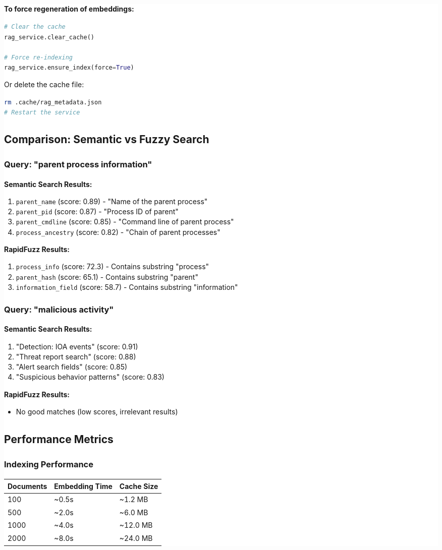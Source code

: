 **To force regeneration of embeddings:**

```python
# Clear the cache
rag_service.clear_cache()

# Force re-indexing
rag_service.ensure_index(force=True)
```

Or delete the cache file:
```bash
rm .cache/rag_metadata.json
# Restart the service
```

## Comparison: Semantic vs Fuzzy Search

### Query: "parent process information"

**Semantic Search Results:**
1. `parent_name` (score: 0.89) - "Name of the parent process"
2. `parent_pid` (score: 0.87) - "Process ID of parent"
3. `parent_cmdline` (score: 0.85) - "Command line of parent process"
4. `process_ancestry` (score: 0.82) - "Chain of parent processes"

**RapidFuzz Results:**
1. `process_info` (score: 72.3) - Contains substring "process"
2. `parent_hash` (score: 65.1) - Contains substring "parent"
3. `information_field` (score: 58.7) - Contains substring "information"

### Query: "malicious activity"

**Semantic Search Results:**
1. "Detection: IOA events" (score: 0.91)
2. "Threat report search" (score: 0.88)
3. "Alert search fields" (score: 0.85)
4. "Suspicious behavior patterns" (score: 0.83)

**RapidFuzz Results:**
- No good matches (low scores, irrelevant results)

## Performance Metrics

### Indexing Performance

| Documents | Embedding Time | Cache Size |
|-----------|----------------|------------|
| 100       | ~0.5s          | ~1.2 MB    |
| 500       | ~2.0s          | ~6.0 MB    |
| 1000      | ~4.0s          | ~12.0 MB   |
| 2000      | ~8.0s          | ~24.0 MB   |
